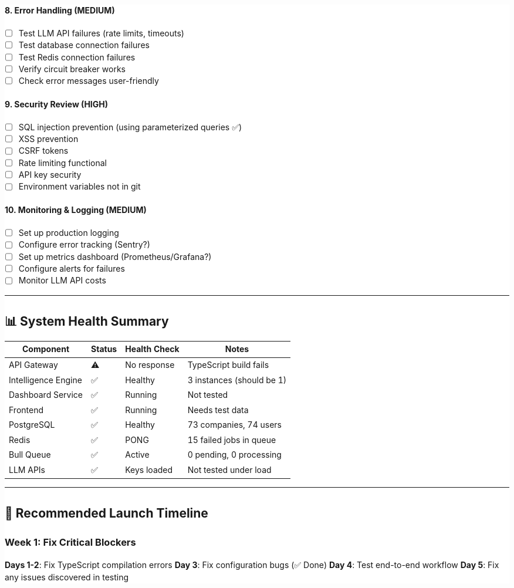 #### 8. Error Handling (MEDIUM)
- [ ] Test LLM API failures (rate limits, timeouts)
- [ ] Test database connection failures
- [ ] Test Redis connection failures
- [ ] Verify circuit breaker works
- [ ] Check error messages user-friendly

#### 9. Security Review (HIGH)
- [ ] SQL injection prevention (using parameterized queries ✅)
- [ ] XSS prevention
- [ ] CSRF tokens
- [ ] Rate limiting functional
- [ ] API key security
- [ ] Environment variables not in git

#### 10. Monitoring & Logging (MEDIUM)
- [ ] Set up production logging
- [ ] Configure error tracking (Sentry?)
- [ ] Set up metrics dashboard (Prometheus/Grafana?)
- [ ] Configure alerts for failures
- [ ] Monitor LLM API costs

---

## 📊 System Health Summary

| Component | Status | Health Check | Notes |
|-----------|--------|--------------|-------|
| API Gateway | ⚠️ | No response | TypeScript build fails |
| Intelligence Engine | ✅ | Healthy | 3 instances (should be 1) |
| Dashboard Service | ✅ | Running | Not tested |
| Frontend | ✅ | Running | Needs test data |
| PostgreSQL | ✅ | Healthy | 73 companies, 74 users |
| Redis | ✅ | PONG | 15 failed jobs in queue |
| Bull Queue | ✅ | Active | 0 pending, 0 processing |
| LLM APIs | ✅ | Keys loaded | Not tested under load |

---

## 🎯 Recommended Launch Timeline

### Week 1: Fix Critical Blockers
**Days 1-2**: Fix TypeScript compilation errors
**Day 3**: Fix configuration bugs (✅ Done)
**Day 4**: Test end-to-end workflow
**Day 5**: Fix any issues discovered in testing
